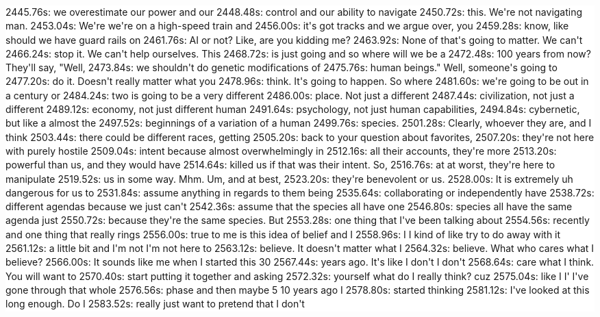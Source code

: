 2445.76s: we overestimate our power and our
2448.48s: control and our ability to navigate
2450.72s: this. We're not navigating man.
2453.04s: We're we're on a high-speed train and
2456.00s: it's got tracks and we argue over, you
2459.28s: know, like should we have guard rails on
2461.76s: AI or not? Like, are you kidding me?
2463.92s: None of that's going to matter. We can't
2466.24s: stop it. We can't help ourselves. This
2468.72s: is just going and so where will we be a
2472.48s: 100 years from now? They'll say, "Well,
2473.84s: we shouldn't do genetic modifications of
2475.76s: human beings." Well, someone's going to
2477.20s: do it. Doesn't really matter what you
2478.96s: think. It's going to happen. So where
2481.60s: we're going to be out in a century or
2484.24s: two is going to be a very different
2486.00s: place. Not just a different
2487.44s: civilization, not just a different
2489.12s: economy, not just different human
2491.64s: psychology, not just human capabilities,
2494.84s: cybernetic, but like a almost the
2497.52s: beginnings of a variation of a human
2499.76s: species.
2501.28s: Clearly, whoever they are, and I think
2503.44s: there could be different races, getting
2505.20s: back to your question about favorites,
2507.20s: they're not here with purely hostile
2509.04s: intent because almost overwhelmingly in
2512.16s: all their accounts, they're more
2513.20s: powerful than us, and they would have
2514.64s: killed us if that was their intent. So,
2516.76s: at at worst, they're here to manipulate
2519.52s: us in some way.
 Mhm.
 Um, and at best,
2523.20s: they're benevolent
 or us.
2528.00s: It is extremely uh dangerous for us to
2531.84s: assume anything in regards to them being
2535.64s: collaborating or independently have
2538.72s: different agendas because we just can't
2542.36s: assume that the species all have one
2546.80s: species all have the same agenda just
2550.72s: because they're the same species. But
2553.28s: one thing that I've been talking about
2554.56s: recently and one thing that really rings
2556.00s: true to me is this idea of belief and I
2558.96s: I I kind of like try to do away with it
2561.12s: a little bit and I'm not I'm not here to
2563.12s: believe. It doesn't matter what I
2564.32s: believe. What who cares what I believe?
2566.00s: It sounds like me when I started this 30
2567.44s: years ago. It's like I don't I don't
2568.64s: care what I think. You will want to
2570.40s: start putting it together and asking
2572.32s: yourself what do I really think? cuz
2575.04s: like I I' I've gone through that whole
2576.56s: phase and then
 maybe 5 10 years ago I
2578.80s: started thinking
2581.12s: I've looked at this long enough.
 Do I
2583.52s: really just want to pretend that I don't